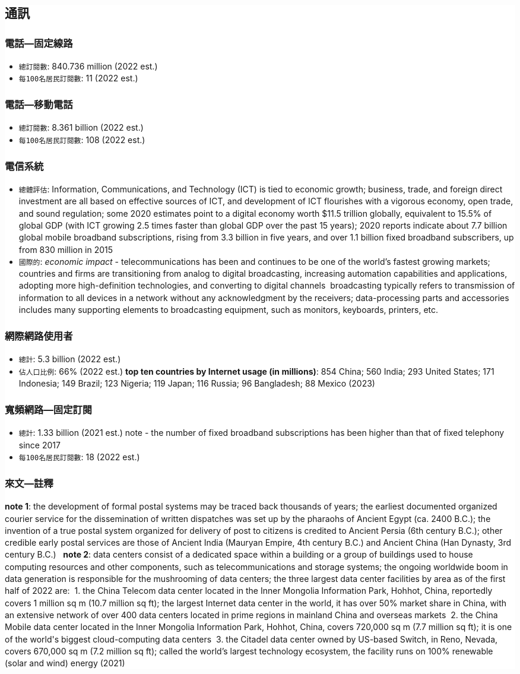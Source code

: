 ## 通訊

### 電話—固定線路
- `總訂閱數`: 840.736 million (2022 est.)
- `每100名居民訂閱數`: 11 (2022 est.)

### 電話—移動電話
- `總訂閱數`: 8.361 billion (2022 est.)
- `每100名居民訂閱數`: 108 (2022 est.)

### 電信系統
- `總體評估`: Information, Communications, and Technology (ICT) is tied to economic growth; business, trade, and foreign direct investment are all based on effective sources of ICT, and development of ICT flourishes with a vigorous economy, open trade, and sound regulation; some 2020 estimates point to a digital economy worth $11.5 trillion globally, equivalent to 15.5% of global GDP (with ICT growing 2.5 times faster than global GDP over the past 15 years); 2020 reports indicate about 7.7 billion global mobile broadband subscriptions, rising from 3.3 billion in five years, and over 1.1 billion fixed broadband subscribers, up from 830 million in 2015
- `國際的`: *economic impact* - telecommunications has been and continues to be one of the world’s fastest growing markets; countries and firms are transitioning from analog to digital broadcasting, increasing automation capabilities and applications, adopting more high-definition technologies, and converting to digital channels  broadcasting typically refers to transmission of information to all devices in a network without any acknowledgment by the receivers; data-processing parts and accessories includes many supporting elements to broadcasting equipment, such as monitors, keyboards, printers, etc.

### 網際網路使用者
- `總計`: 5.3 billion (2022 est.)
- `佔人口比例`: 66% (2022 est.)
**top ten countries by Internet usage (in millions)**:  854 China; 560 India; 293 United States; 171 Indonesia; 149 Brazil; 123 Nigeria; 119 Japan; 116 Russia; 96 Bangladesh; 88 Mexico (2023)

### 寬頻網路—固定訂閱
- `總計`: 1.33 billion (2021 est.) note - the number of fixed broadband subscriptions has been higher than that of fixed telephony since 2017
- `每100名居民訂閱數`: 18 (2022 est.)

### 來文—註釋
**note 1**:  the development of formal postal systems may be traced back thousands of years; the earliest documented organized courier service for the dissemination of written dispatches was set up by the pharaohs of Ancient Egypt (ca. 2400 B.C.); the invention of a true postal system organized for delivery of post to citizens is credited to Ancient Persia (6th century B.C.); other credible early postal services are those of Ancient India (Mauryan Empire, 4th century B.C.) and Ancient China (Han Dynasty, 3rd century B.C.)   **note 2**: data centers consist of a dedicated space within a building or a group of buildings used to house computing resources and other components, such as telecommunications and storage systems; the ongoing worldwide boom in data generation is responsible for the mushrooming of data centers; the three largest data center facilities by area as of the first half of 2022 are:  1. the China Telecom data center located in the Inner Mongolia Information Park, Hohhot, China, reportedly covers 1 million sq m (10.7 million sq ft); the largest Internet data center in the world, it has over 50% market share in China, with an extensive network of over 400 data centers located in prime regions in mainland China and overseas markets  2. the China Mobile data center located in the Inner Mongolia Information Park, Hohhot, China, covers 720,000 sq m (7.7 million sq ft); it is one of the world's biggest cloud-computing data centers  3. the Citadel data center owned by US-based Switch, in Reno, Nevada, covers 670,000 sq m (7.2 million sq ft); called the world’s largest technology ecosystem, the facility runs on 100% renewable (solar and wind) energy (2021)
